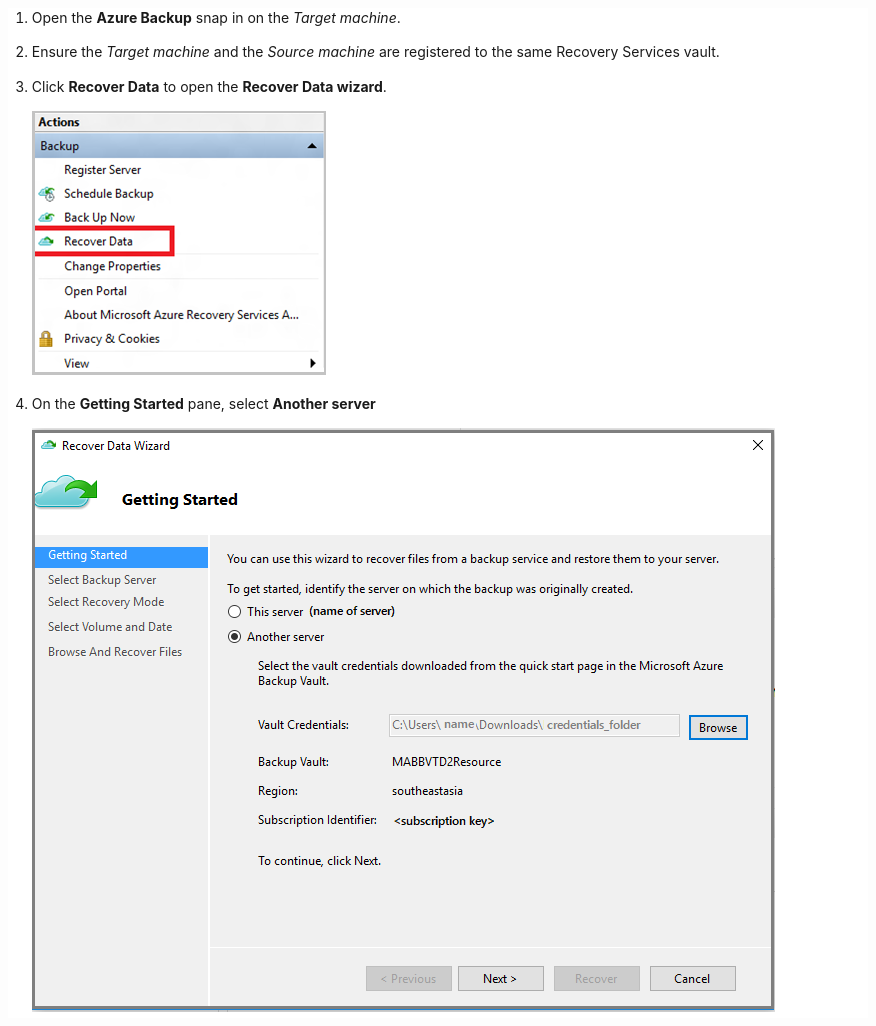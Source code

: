 1. Open the **Azure Backup** snap in on the *Target machine*.

2. Ensure the *Target machine* and the *Source machine* are registered to the same Recovery Services vault.

3. Click **Recover Data** to open the **Recover Data wizard**.

    ![Recover Data](./media/backup-azure-restore-windows-server/recover.png)

4. On the **Getting Started** pane, select **Another server**

    ![Another Server](./media/backup-azure-restore-windows-server/alternatemachine_gettingstarted_instantrestore.png)
